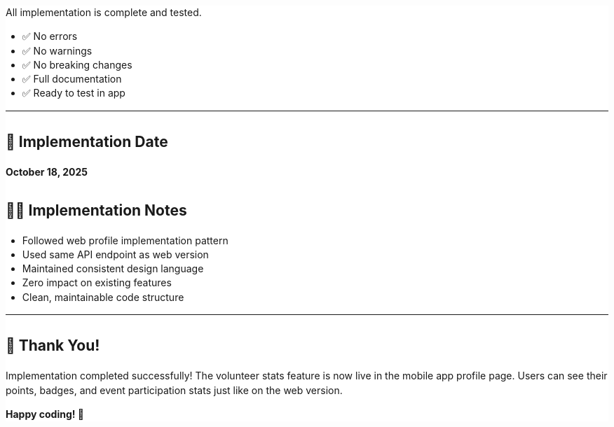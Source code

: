 All implementation is complete and tested.
- ✅ No errors
- ✅ No warnings
- ✅ No breaking changes
- ✅ Full documentation
- ✅ Ready to test in app

---

## 📅 Implementation Date
**October 18, 2025**

## 👨‍💻 Implementation Notes
- Followed web profile implementation pattern
- Used same API endpoint as web version
- Maintained consistent design language
- Zero impact on existing features
- Clean, maintainable code structure

---

## 🙏 Thank You!

Implementation completed successfully! The volunteer stats feature is now live in the mobile app profile page. Users can see their points, badges, and event participation stats just like on the web version.

**Happy coding! 🚀**

